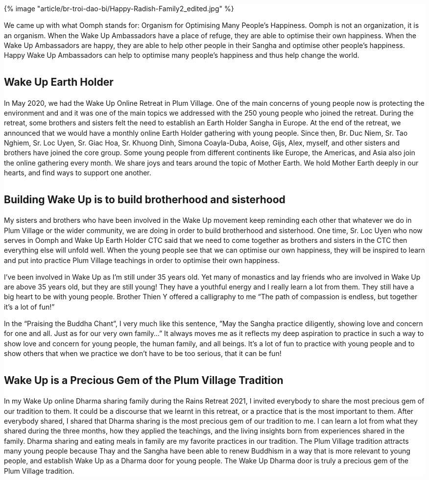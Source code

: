 {% image "article/br-troi-dao-bi/Happy-Radish-Family2_edited.jpg" %}


We came up with what Oomph stands for: Organism for Optimising Many People’s Happiness. Oomph is not an organization, it is an organism. When the Wake Up Ambassadors have a place of refuge, they are able to optimise their own happiness. When the Wake Up Ambassadors are happy, they are able to help other people in their Sangha and optimise other people’s happiness. Happy Wake Up Ambassadors can help to optimise many people’s happiness and thus help change the world.



## Wake Up Earth Holder

In May 2020, we had the Wake Up Online Retreat in Plum Village. One of the main concerns of young people now is protecting the environment and and it was one of the main topics we addressed with the 250 young people who joined the retreat. During the retreat, some brothers and sisters felt the need to establish an Earth Holder Sangha in Europe. At the end of the retreat, we announced that we would have a monthly online Earth Holder gathering with young people. Since then, Br. Duc Niem, Sr. Tao Nghiem, Sr. Loc Uyen, Sr. Giac Hoa, Sr. Khuong Dinh, Simona Coayla-Duba, Aoise, Gijs, Alex, myself, and other sisters and brothers have joined the core group. Some young people from different continents like Europe, the Americas, and Asia also join the online gathering every month. We share joys and tears around the topic of Mother Earth. We hold Mother Earth deeply in our hearts, and find ways to support one another.

## Building Wake Up is to build brotherhood and sisterhood

My sisters and brothers who have been involved in the Wake Up movement keep reminding each other that whatever we do in Plum Village or the wider community, we are doing in order to build brotherhood and sisterhood. One time, Sr. Loc Uyen who now serves in Oomph and Wake Up Earth Holder CTC said that we need to come together as brothers and sisters in the CTC then everything else will unfold well. When the young people see that we can optimise our own happiness, they will be inspired to learn and put into practice Plum Village teachings in order to optimise their own happiness.

I’ve been involved in Wake Up as I’m still under 35 years old. Yet many of monastics and lay friends who are involved in Wake Up are above 35 years old, but they are still young! They have a youthful energy and I really learn a lot from them. They still have a big heart to be with young people. Brother Thien Y offered a calligraphy to me “The path of compassion is endless, but together it’s a lot of fun!”

In the “Praising the Buddha Chant”, I very much like this sentence, ”May the Sangha practice diligently, showing love and concern for one and all. Just as for our very own family…” It always moves me as it reflects my deep aspiration to practice in such a way to show love and concern for young people, the human family, and all beings. It’s a lot of fun to practice with young people and to show others that when we practice we don’t have to be too serious, that it can be fun!



## Wake Up is a Precious Gem of the Plum Village Tradition

In my Wake Up online Dharma sharing family during the Rains Retreat 2021, I invited everybody to share the most precious gem of our tradition to them. It could be a discourse that we learnt in this retreat, or a practice that is the most important to them. After everybody shared, I shared that Dharma sharing is the most precious gem of our tradition to me. I can learn a lot from what they shared during the three months, how they applied the teachings, and the living insights born from experiences shared in the family. Dharma sharing and eating meals in family are my favorite practices in our tradition. The Plum Village tradition attracts many young people because Thay and the Sangha have been able to renew Buddhism in a way that is more relevant to young people, and establish Wake Up as a Dharma door for young people. The Wake Up Dharma door is truly a precious gem of the Plum Village tradition.
